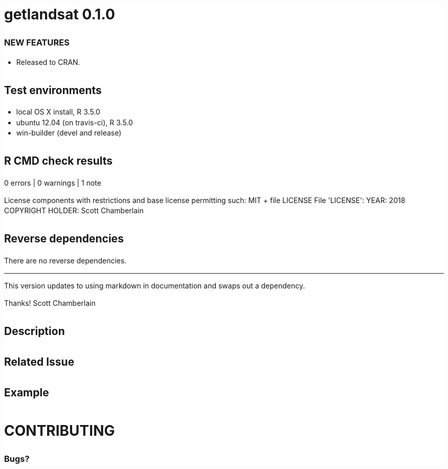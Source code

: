 
getlandsat 0.1.0
================

### NEW FEATURES

* Released to CRAN.
## Test environments

* local OS X install, R 3.5.0
* ubuntu 12.04 (on travis-ci), R 3.5.0
* win-builder (devel and release)

## R CMD check results

0 errors | 0 warnings | 1 note

License components with restrictions and base license permitting such:
   MIT + file LICENSE
 File 'LICENSE':
   YEAR: 2018
   COPYRIGHT HOLDER: Scott Chamberlain

## Reverse dependencies

There are no reverse dependencies.

---

This version updates to using markdown in documentation and swaps out a dependency.

Thanks!
Scott Chamberlain






## Description


## Related Issue


## Example




# CONTRIBUTING #

### Bugs?
